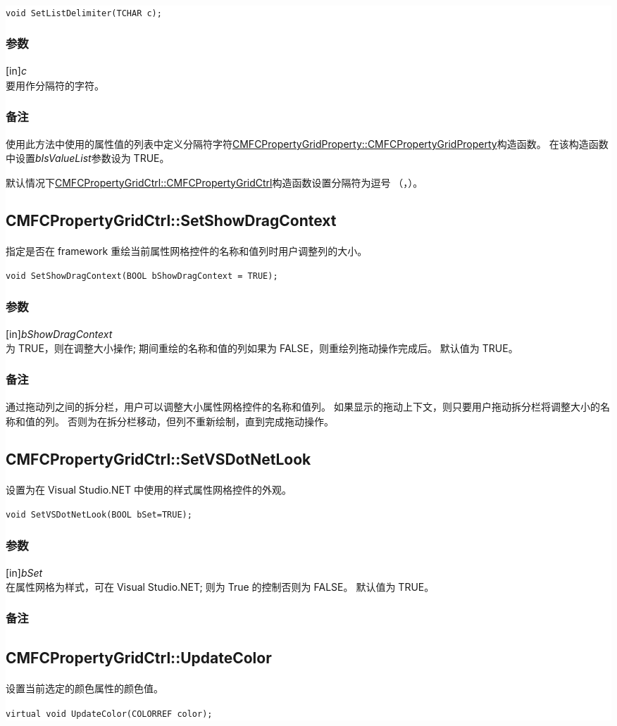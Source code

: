```  
void SetListDelimiter(TCHAR c);
```  
  
### <a name="parameters"></a>参数  
 [in]*c*  
 要用作分隔符的字符。  
  
### <a name="remarks"></a>备注  
 使用此方法中使用的属性值的列表中定义分隔符字符[CMFCPropertyGridProperty::CMFCPropertyGridProperty](../../mfc/reference/cmfcpropertygridproperty-class.md#cmfcpropertygridproperty)构造函数。 在该构造函数中设置*bIsValueList*参数设为 TRUE。  
  
 默认情况下[CMFCPropertyGridCtrl::CMFCPropertyGridCtrl](#cmfcpropertygridctrl)构造函数设置分隔符为逗号 （，）。  
  
##  <a name="setshowdragcontext"></a>  CMFCPropertyGridCtrl::SetShowDragContext  
 指定是否在 framework 重绘当前属性网格控件的名称和值列时用户调整列的大小。  
  
```  
void SetShowDragContext(BOOL bShowDragContext = TRUE);
```  
  
### <a name="parameters"></a>参数  
 [in]*bShowDragContext*  
 为 TRUE，则在调整大小操作; 期间重绘的名称和值的列如果为 FALSE，则重绘列拖动操作完成后。 默认值为 TRUE。  
  
### <a name="remarks"></a>备注  
 通过拖动列之间的拆分栏，用户可以调整大小属性网格控件的名称和值列。 如果显示的拖动上下文，则只要用户拖动拆分栏将调整大小的名称和值的列。 否则为在拆分栏移动，但列不重新绘制，直到完成拖动操作。  
  
##  <a name="setvsdotnetlook"></a>  CMFCPropertyGridCtrl::SetVSDotNetLook  
 设置为在 Visual Studio.NET 中使用的样式属性网格控件的外观。  
  
```  
void SetVSDotNetLook(BOOL bSet=TRUE);
```  
  
### <a name="parameters"></a>参数  
 [in]*bSet*  
 在属性网格为样式，可在 Visual Studio.NET; 则为 True 的控制否则为 FALSE。 默认值为 TRUE。  
  
### <a name="remarks"></a>备注  
  
##  <a name="updatecolor"></a>  CMFCPropertyGridCtrl::UpdateColor  
 设置当前选定的颜色属性的颜色值。  
  
```  
virtual void UpdateColor(COLORREF color);
```  
  